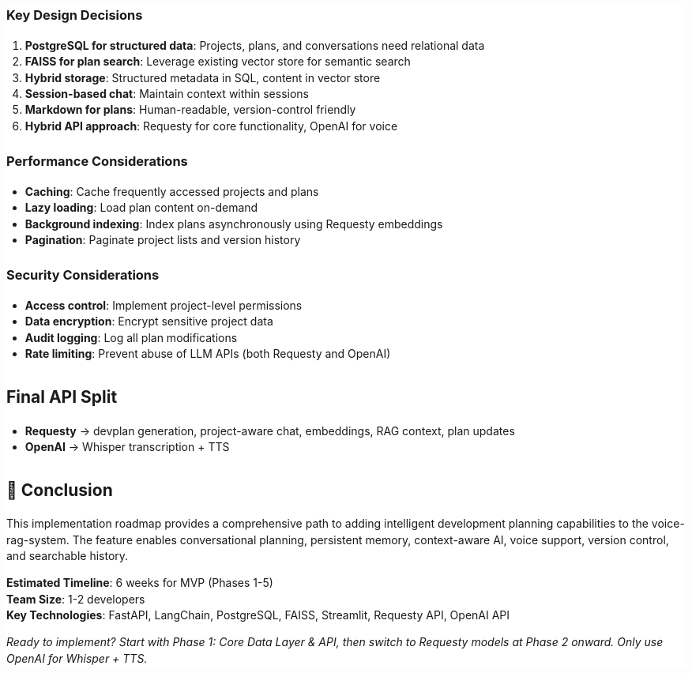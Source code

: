 ### Key Design Decisions

1. **PostgreSQL for structured data**: Projects, plans, and conversations need relational data
2. **FAISS for plan search**: Leverage existing vector store for semantic search
3. **Hybrid storage**: Structured metadata in SQL, content in vector store
4. **Session-based chat**: Maintain context within sessions
5. **Markdown for plans**: Human-readable, version-control friendly
6. **Hybrid API approach**: Requesty for core functionality, OpenAI for voice

### Performance Considerations

- **Caching**: Cache frequently accessed projects and plans
- **Lazy loading**: Load plan content on-demand
- **Background indexing**: Index plans asynchronously using Requesty embeddings
- **Pagination**: Paginate project lists and version history

### Security Considerations

- **Access control**: Implement project-level permissions
- **Data encryption**: Encrypt sensitive project data
- **Audit logging**: Log all plan modifications
- **Rate limiting**: Prevent abuse of LLM APIs (both Requesty and OpenAI)

## Final API Split

- **Requesty** → devplan generation, project-aware chat, embeddings, RAG context, plan updates
- **OpenAI** → Whisper transcription + TTS

## 🎉 Conclusion

This implementation roadmap provides a comprehensive path to adding intelligent development planning capabilities to the voice-rag-system. The feature enables conversational planning, persistent memory, context-aware AI, voice support, version control, and searchable history.

**Estimated Timeline**: 6 weeks for MVP (Phases 1-5)  
**Team Size**: 1-2 developers  
**Key Technologies**: FastAPI, LangChain, PostgreSQL, FAISS, Streamlit, Requesty API, OpenAI API

*Ready to implement? Start with Phase 1: Core Data Layer & API, then switch to Requesty models at Phase 2 onward. Only use OpenAI for Whisper + TTS.*